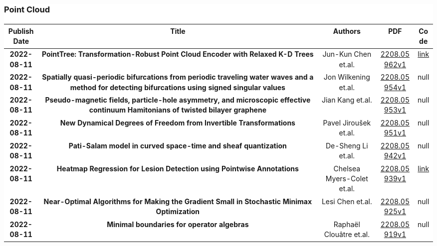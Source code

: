 ### Point Cloud
|Publish Date|Title|Authors|PDF|Code|
| :---: | :---: | :---: | :---: | :---: |
|**2022-08-11**|**PointTree: Transformation-Robust Point Cloud Encoder with Relaxed K-D Trees**|Jun-Kun Chen et.al.|[2208.05962v1](http://arxiv.org/abs/2208.05962v1)|[link](https://github.com/immortalco/pointtree)|
|**2022-08-11**|**Spatially quasi-periodic bifurcations from periodic traveling water waves and a method for detecting bifurcations using signed singular values**|Jon Wilkening et.al.|[2208.05954v1](http://arxiv.org/abs/2208.05954v1)|null|
|**2022-08-11**|**Pseudo-magnetic fields, particle-hole asymmetry, and microscopic effective continuum Hamitonians of twisted bilayer graphene**|Jian Kang et.al.|[2208.05953v1](http://arxiv.org/abs/2208.05953v1)|null|
|**2022-08-11**|**New Dynamical Degrees of Freedom from Invertible Transformations**|Pavel Jiroušek et.al.|[2208.05951v1](http://arxiv.org/abs/2208.05951v1)|null|
|**2022-08-11**|**Pati-Salam model in curved space-time and sheaf quantization**|De-Sheng Li et.al.|[2208.05942v1](http://arxiv.org/abs/2208.05942v1)|null|
|**2022-08-11**|**Heatmap Regression for Lesion Detection using Pointwise Annotations**|Chelsea Myers-Colet et.al.|[2208.05939v1](http://arxiv.org/abs/2208.05939v1)|[link](https://github.com/chelseam-c/miccai2022-heatmap-lesion-detection)|
|**2022-08-11**|**Near-Optimal Algorithms for Making the Gradient Small in Stochastic Minimax Optimization**|Lesi Chen et.al.|[2208.05925v1](http://arxiv.org/abs/2208.05925v1)|null|
|**2022-08-11**|**Minimal boundaries for operator algebras**|Raphaël Clouâtre et.al.|[2208.05919v1](http://arxiv.org/abs/2208.05919v1)|null|
